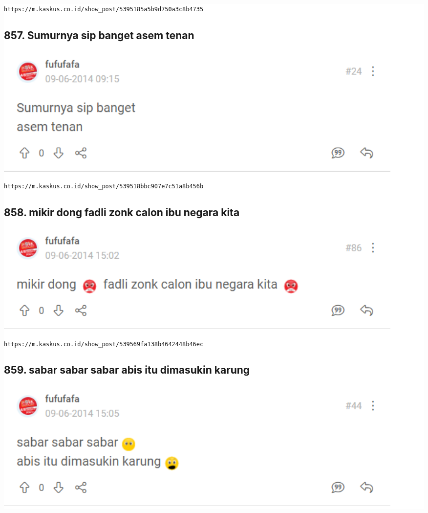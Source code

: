 ```
https://m.kaskus.co.id/show_post/5395185a5b9d750a3c8b4735
```

## 857. Sumurnya sip banget asem tenan
![857](img/857.png)

```
https://m.kaskus.co.id/show_post/539518bbc907e7c51a8b456b
```

## 858. mikir dong fadli zonk calon ibu negara kita
![858](img/858.png)

```
https://m.kaskus.co.id/show_post/539569fa138b4642448b46ec
```

## 859. sabar sabar sabar abis itu dimasukin karung
![859](img/859.png)
